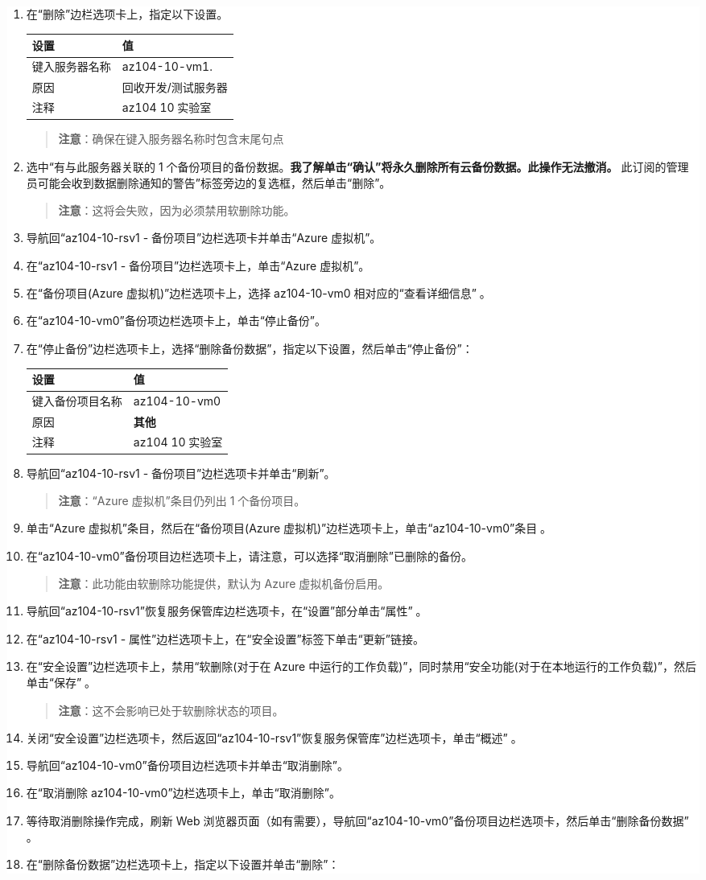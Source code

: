 1. 在“删除”边栏选项卡上，指定以下设置。

    | 设置 | 值 |
    | --- | --- |
    | 键入服务器名称 | az104-10-vm1. |
    | 原因 | 回收开发/测试服务器 |
    | 注释 | az104 10 实验室 |

    >**注意**：确保在键入服务器名称时包含末尾句点

1. 选中“有与此服务器关联的 1 个备份项目的备份数据。**我了解单击“确认”将永久删除所有云备份数据。此操作无法撤消。** 此订阅的管理员可能会收到数据删除通知的警告”标签旁边的复选框，然后单击“删除”。

    >**注意**：这将会失败，因为必须禁用软删除功能。

1. 导航回“az104-10-rsv1 - 备份项目”边栏选项卡并单击“Azure 虚拟机”。

1. 在“az104-10-rsv1 - 备份项目”边栏选项卡上，单击“Azure 虚拟机”。

1. 在“备份项目(Azure 虚拟机)”边栏选项卡上，选择 az104-10-vm0 相对应的“查看详细信息”  。

1. 在“az104-10-vm0”备份项边栏选项卡上，单击“停止备份”。

1. 在“停止备份”边栏选项卡上，选择“删除备份数据”，指定以下设置，然后单击“停止备份”：

    | 设置 | 值 |
    | --- | --- |
    | 键入备份项目名称 | az104-10-vm0 |
    | 原因 | **其他** |
    | 注释 | az104 10 实验室 |

1. 导航回“az104-10-rsv1 - 备份项目”边栏选项卡并单击“刷新”。

    >**注意**：“Azure 虚拟机”条目仍列出 1 个备份项目。

1. 单击“Azure 虚拟机”条目，然后在“备份项目(Azure 虚拟机)”边栏选项卡上，单击“az104-10-vm0”条目  。

1. 在“az104-10-vm0”备份项目边栏选项卡上，请注意，可以选择“取消删除”已删除的备份。

    >**注意**：此功能由软删除功能提供，默认为 Azure 虚拟机备份启用。

1. 导航回“az104-10-rsv1”恢复服务保管库边栏选项卡，在“设置”部分单击“属性”  。

1. 在“az104-10-rsv1 - 属性”边栏选项卡上，在“安全设置”标签下单击“更新”链接。

1. 在“安全设置”边栏选项卡上，禁用“软删除(对于在 Azure 中运行的工作负载)”，同时禁用“安全功能(对于在本地运行的工作负载)”，然后单击“保存”   。

    >**注意**：这不会影响已处于软删除状态的项目。

1. 关闭“安全设置”边栏选项卡，然后返回“az104-10-rsv1”恢复服务保管库”边栏选项卡，单击“概述”  。

1. 导航回“az104-10-vm0”备份项目边栏选项卡并单击“取消删除”。

1. 在“取消删除 az104-10-vm0”边栏选项卡上，单击“取消删除”。

1. 等待取消删除操作完成，刷新 Web 浏览器页面（如有需要），导航回“az104-10-vm0”备份项目边栏选项卡，然后单击“删除备份数据” 。

1. 在“删除备份数据”边栏选项卡上，指定以下设置并单击“删除”：
